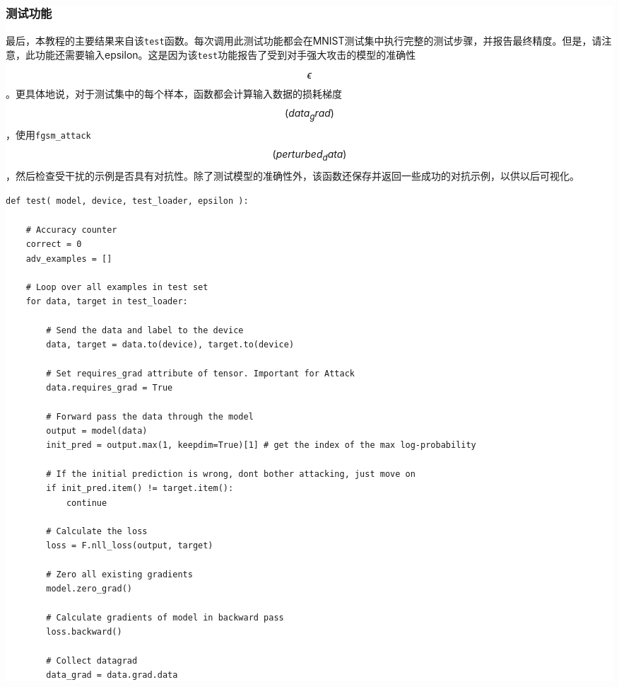 
### 测试功能

最后，本教程的主要结果来自该`test`函数。每次调用此测试功能都会在MNIST测试集中执行完整的测试步骤，并报告最终精度。但是，请注意，此功能还需要输入epsilon。这是因为该`test`功能报告了受到对手强大攻击的模型的准确性$$\epsilon$$。更具体地说，对于测试集中的每个样本，函数都会计算输入数据的损耗梯度$$(data_grad)$$，使用`fgsm_attack` $$(perturbed_data)$$，然后检查受干扰的示例是否具有对抗性。除了测试模型的准确性外，该函数还保存并返回一些成功的对抗示例，以供以后可视化。
    
    def test( model, device, test_loader, epsilon ):
    
        # Accuracy counter
        correct = 0
        adv_examples = []
    
        # Loop over all examples in test set
        for data, target in test_loader:
    
            # Send the data and label to the device
            data, target = data.to(device), target.to(device)
    
            # Set requires_grad attribute of tensor. Important for Attack
            data.requires_grad = True
    
            # Forward pass the data through the model
            output = model(data)
            init_pred = output.max(1, keepdim=True)[1] # get the index of the max log-probability
    
            # If the initial prediction is wrong, dont bother attacking, just move on
            if init_pred.item() != target.item():
                continue
    
            # Calculate the loss
            loss = F.nll_loss(output, target)
    
            # Zero all existing gradients
            model.zero_grad()
    
            # Calculate gradients of model in backward pass
            loss.backward()
    
            # Collect datagrad
            data_grad = data.grad.data
    